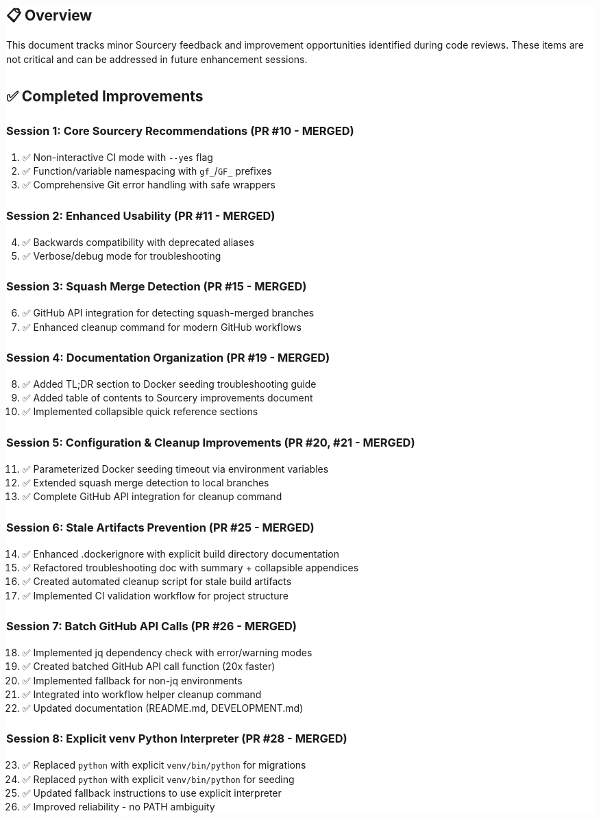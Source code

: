 
## 📋 Overview

This document tracks minor Sourcery feedback and improvement opportunities identified during code reviews. These items are not critical and can be addressed in future enhancement sessions.

## ✅ Completed Improvements

### **Session 1: Core Sourcery Recommendations (PR #10 - MERGED)**
1. ✅ Non-interactive CI mode with `--yes` flag
2. ✅ Function/variable namespacing with `gf_`/`GF_` prefixes
3. ✅ Comprehensive Git error handling with safe wrappers

### **Session 2: Enhanced Usability (PR #11 - MERGED)**
4. ✅ Backwards compatibility with deprecated aliases
5. ✅ Verbose/debug mode for troubleshooting

### **Session 3: Squash Merge Detection (PR #15 - MERGED)**
6. ✅ GitHub API integration for detecting squash-merged branches
7. ✅ Enhanced cleanup command for modern GitHub workflows

### **Session 4: Documentation Organization (PR #19 - MERGED)**
8. ✅ Added TL;DR section to Docker seeding troubleshooting guide
9. ✅ Added table of contents to Sourcery improvements document
10. ✅ Implemented collapsible quick reference sections

### **Session 5: Configuration & Cleanup Improvements (PR #20, #21 - MERGED)**
11. ✅ Parameterized Docker seeding timeout via environment variables
12. ✅ Extended squash merge detection to local branches
13. ✅ Complete GitHub API integration for cleanup command

### **Session 6: Stale Artifacts Prevention (PR #25 - MERGED)**
14. ✅ Enhanced .dockerignore with explicit build directory documentation
15. ✅ Refactored troubleshooting doc with summary + collapsible appendices
16. ✅ Created automated cleanup script for stale build artifacts
17. ✅ Implemented CI validation workflow for project structure

### **Session 7: Batch GitHub API Calls (PR #26 - MERGED)**
18. ✅ Implemented jq dependency check with error/warning modes
19. ✅ Created batched GitHub API call function (20x faster)
20. ✅ Implemented fallback for non-jq environments
21. ✅ Integrated into workflow helper cleanup command
22. ✅ Updated documentation (README.md, DEVELOPMENT.md)

### **Session 8: Explicit venv Python Interpreter (PR #28 - MERGED)**
23. ✅ Replaced `python` with explicit `venv/bin/python` for migrations
24. ✅ Replaced `python` with explicit `venv/bin/python` for seeding
25. ✅ Updated fallback instructions to use explicit interpreter
26. ✅ Improved reliability - no PATH ambiguity
